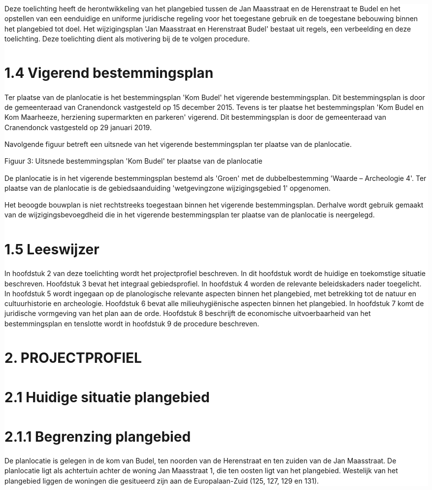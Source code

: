 Deze toelichting heeft de herontwikkeling van het plangebied tussen de Jan Maasstraat en de Herenstraat te Budel en het opstellen van een eenduidige en uniforme juridische regeling voor het toegestane gebruik en de toegestane bebouwing binnen het plangebied tot doel. Het wijzigingsplan 'Jan Maasstraat en Herenstraat Budel' bestaat uit regels, een verbeelding en deze toelichting. Deze toelichting dient als motivering bij de te volgen procedure.

# <span id="page-7-1"></span>**1.4 Vigerend bestemmingsplan**

Ter plaatse van de planlocatie is het bestemmingsplan 'Kom Budel' het vigerende bestemmingsplan. Dit bestemmingsplan is door de gemeenteraad van Cranendonck vastgesteld op 15 december 2015. Tevens is ter plaatse het bestemmingsplan 'Kom Budel en Kom Maarheeze, herziening supermarkten en parkeren' vigerend. Dit bestemmingsplan is door de gemeenteraad van Cranendonck vastgesteld op 29 januari 2019.

Navolgende figuur betreft een uitsnede van het vigerende bestemmingsplan ter plaatse van de planlocatie.

Figuur 3: Uitsnede bestemmingsplan 'Kom Budel' ter plaatse van de planlocatie

De planlocatie is in het vigerende bestemmingsplan bestemd als 'Groen' met de dubbelbestemming 'Waarde – Archeologie 4'. Ter plaatse van de planlocatie is de gebiedsaanduiding 'wetgevingzone wijzigingsgebied 1' opgenomen.

Het beoogde bouwplan is niet rechtstreeks toegestaan binnen het vigerende bestemmingsplan. Derhalve wordt gebruik gemaakt van de wijzigingsbevoegdheid die in het vigerende bestemmingsplan ter plaatse van de planlocatie is neergelegd.

# <span id="page-8-0"></span>**1.5 Leeswijzer**

In hoofdstuk 2 van deze toelichting wordt het projectprofiel beschreven. In dit hoofdstuk wordt de huidige en toekomstige situatie beschreven. Hoofdstuk 3 bevat het integraal gebiedsprofiel. In hoofdstuk 4 worden de relevante beleidskaders nader toegelicht. In hoofdstuk 5 wordt ingegaan op de planologische relevante aspecten binnen het plangebied, met betrekking tot de natuur en cultuurhistorie en archeologie. Hoofdstuk 6 bevat alle milieuhygiënische aspecten binnen het plangebied. In hoofdstuk 7 komt de juridische vormgeving van het plan aan de orde. Hoofdstuk 8 beschrijft de economische uitvoerbaarheid van het bestemmingsplan en tenslotte wordt in hoofdstuk 9 de procedure beschreven.

# <span id="page-9-0"></span>**2. PROJECTPROFIEL**

# <span id="page-9-1"></span>**2.1 Huidige situatie plangebied**

# <span id="page-9-2"></span>**2.1.1 Begrenzing plangebied**

De planlocatie is gelegen in de kom van Budel, ten noorden van de Herenstraat en ten zuiden van de Jan Maasstraat. De planlocatie ligt als achtertuin achter de woning Jan Maasstraat 1, die ten oosten ligt van het plangebied. Westelijk van het plangebied liggen de woningen die gesitueerd zijn aan de Europalaan-Zuid (125, 127, 129 en 131).
